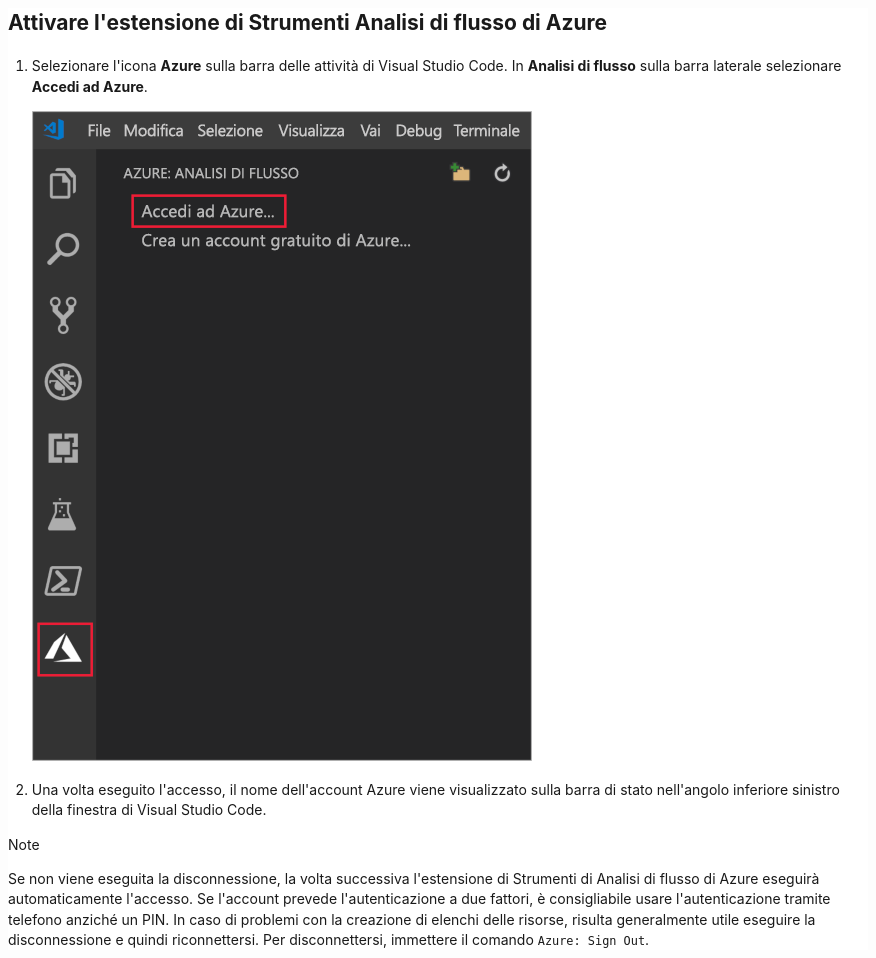 ## <a name="activate-the-azure-stream-analytics-tools-extension"></a>Attivare l'estensione di Strumenti Analisi di flusso di Azure

1. Selezionare l'icona **Azure** sulla barra delle attività di Visual Studio Code. In **Analisi di flusso** sulla barra laterale selezionare **Accedi ad Azure**.

   ![Accedere ad Azure in Visual Studio Code](./media/quick-create-vs-code/azure-sign-in.png)

2. Una volta eseguito l'accesso, il nome dell'account Azure viene visualizzato sulla barra di stato nell'angolo inferiore sinistro della finestra di Visual Studio Code.

> [!NOTE]
> Se non viene eseguita la disconnessione, la volta successiva l'estensione di Strumenti di Analisi di flusso di Azure eseguirà automaticamente l'accesso. Se l'account prevede l'autenticazione a due fattori, è consigliabile usare l'autenticazione tramite telefono anziché un PIN.
> In caso di problemi con la creazione di elenchi delle risorse, risulta generalmente utile eseguire la disconnessione e quindi riconnettersi. Per disconnettersi, immettere il comando `Azure: Sign Out`.
